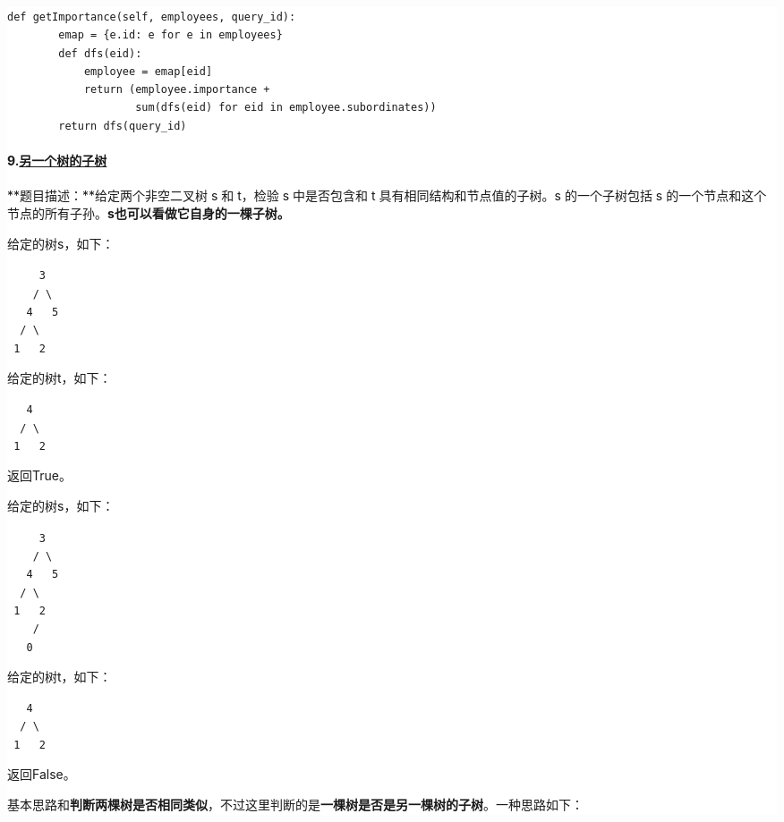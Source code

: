 ```
def getImportance(self, employees, query_id):
        emap = {e.id: e for e in employees}
        def dfs(eid):
            employee = emap[eid]
            return (employee.importance +
                    sum(dfs(eid) for eid in employee.subordinates))
        return dfs(query_id)
```

#### 9.[另一个树的子树](https://leetcode-cn.com/problems/subtree-of-another-tree/submissions/)

**题目描述：**给定两个非空二叉树 s 和 t，检验 s 中是否包含和 t 具有相同结构和节点值的子树。s 的一个子树包括 s 的一个节点和这个节点的所有子孙。**s也可以看做它自身的一棵子树。**

给定的树s，如下：
	
```
     3
    / \
   4   5
  / \
 1   2
```

给定的树t，如下：

```
   4 
  / \
 1   2
```

返回True。

给定的树s，如下：

```
     3
    / \
   4   5
  / \
 1   2
    /
   0
```

给定的树t，如下：

```
   4
  / \
 1   2
```

返回False。

基本思路和**判断两棵树是否相同类似**，不过这里判断的是**一棵树是否是另一棵树的子树**。一种思路如下：
